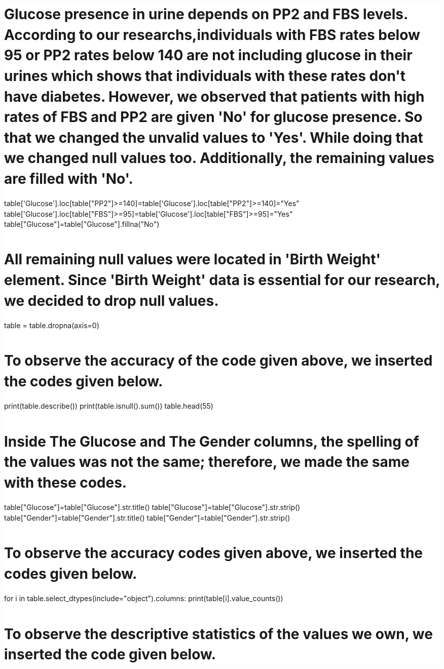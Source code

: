 # Glucose presence in urine depends on PP2 and FBS levels. According to our researchs,individuals with FBS rates below 95 or PP2 rates below 140 are not including glucose in their urines which shows that individuals with these rates don't have diabetes. However, we observed that patients with high rates of FBS and PP2 are given 'No' for glucose presence. So that we changed the unvalid values to 'Yes'. While doing that we changed null values too. Additionally, the remaining values are filled with 'No'.

table['Glucose'].loc[table["PP2"]>=140]=table['Glucose'].loc[table["PP2"]>=140]="Yes"
table['Glucose'].loc[table["FBS"]>=95]=table['Glucose'].loc[table["FBS"]>=95]="Yes"
table["Glucose"]=table["Glucose"].fillna("No")

# All remaining null values were located in 'Birth Weight' element. Since 'Birth Weight' data is essential for our research, we decided to drop null values.

table = table.dropna(axis=0)

# To observe the accuracy of the code given above, we inserted the codes given below.

print(table.describe())
print(table.isnull().sum())
table.head(55)



# Inside The Glucose and The Gender columns, the spelling of the values was not the same; therefore, we made the same with these codes.
table["Glucose"]=table["Glucose"].str.title()
table["Glucose"]=table["Glucose"].str.strip()
table["Gender"]=table["Gender"].str.title()
table["Gender"]=table["Gender"].str.strip()

# To observe the accuracy codes given above, we inserted the codes given below.

for i in table.select_dtypes(include="object").columns:
  print(table[i].value_counts())


#  To observe the descriptive statistics of the values we own, we inserted the code given below.
